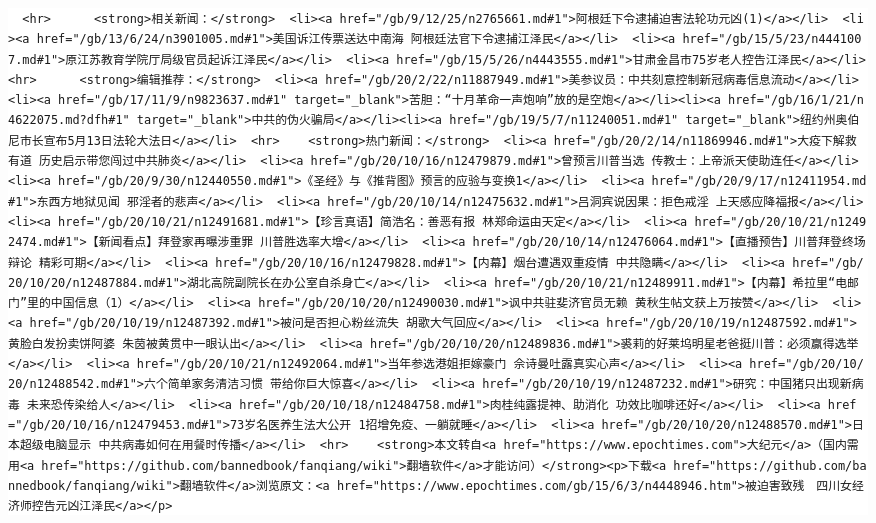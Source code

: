   	  <hr>      <strong>相关新闻：</strong>  <li><a href="/gb/9/12/25/n2765661.md#1">阿根廷下令逮捕迫害法轮功元凶(1)</a></li>  <li><a href="/gb/13/6/24/n3901005.md#1">美国诉江传票送达中南海 阿根廷法官下令逮捕江泽民</a></li>  <li><a href="/gb/15/5/23/n4441007.md#1">原江苏教育学院厅局级官员起诉江泽民</a></li>  <li><a href="/gb/15/5/26/n4443555.md#1">甘肃金昌市75岁老人控告江泽民</a></li>  <hr>      <strong>编辑推荐：</strong>  <li><a href="/gb/20/2/22/n11887949.md#1">美参议员：中共刻意控制新冠病毒信息流动</a></li>  <li><a href="/gb/17/11/9/n9823637.md#1" target="_blank">苦胆：“十月革命一声炮响”放的是空炮</a></li><li><a href="/gb/16/1/21/n4622075.md?dfh#1" target="_blank">中共的伪火骗局</a></li><li><a href="/gb/19/5/7/n11240051.md#1" target="_blank">纽约州奥伯尼市长宣布5月13日法轮大法日</a></li>  <hr>    <strong>热门新闻：</strong>  <li><a href="/gb/20/2/14/n11869946.md#1">大疫下解救有道 历史启示带您闯过中共肺炎</a></li>  <li><a href="/gb/20/10/16/n12479879.md#1">曾预言川普当选 传教士：上帝派天使助连任</a></li>  <li><a href="/gb/20/9/30/n12440550.md#1">《圣经》与《推背图》预言的应验与变换1</a></li>  <li><a href="/gb/20/9/17/n12411954.md#1">东西方地狱见闻 邪淫者的悲声</a></li>  <li><a href="/gb/20/10/14/n12475632.md#1">吕洞宾说因果：拒色戒淫 上天感应降福报</a></li>  <li><a href="/gb/20/10/21/n12491681.md#1">【珍言真语】简浩名：善恶有报 林郑命运由天定</a></li>  <li><a href="/gb/20/10/21/n12492474.md#1">【新闻看点】拜登家再曝涉重罪 川普胜选率大增</a></li>  <li><a href="/gb/20/10/14/n12476064.md#1">【直播预告】川普拜登终场辩论 精彩可期</a></li>  <li><a href="/gb/20/10/16/n12479828.md#1">【内幕】烟台遭遇双重疫情 中共隐瞒</a></li>  <li><a href="/gb/20/10/20/n12487884.md#1">湖北高院副院长在办公室自杀身亡</a></li>  <li><a href="/gb/20/10/21/n12489911.md#1">【内幕】希拉里“电邮门”里的中国信息（1）</a></li>  <li><a href="/gb/20/10/20/n12490030.md#1">讽中共驻斐济官员无赖 黄秋生帖文获上万按赞</a></li>  <li><a href="/gb/20/10/19/n12487392.md#1">被问是否担心粉丝流失 胡歌大气回应</a></li>  <li><a href="/gb/20/10/19/n12487592.md#1">黄脸白发扮卖饼阿婆 朱茵被黄贯中一眼认出</a></li>  <li><a href="/gb/20/10/20/n12489836.md#1">裘莉的好莱坞明星老爸挺川普：必须赢得选举</a></li>  <li><a href="/gb/20/10/21/n12492064.md#1">当年参选港姐拒嫁豪门 佘诗曼吐露真实心声</a></li>  <li><a href="/gb/20/10/20/n12488542.md#1">六个简单家务清洁习惯 带给你巨大惊喜</a></li>  <li><a href="/gb/20/10/19/n12487232.md#1">研究：中国猪只出现新病毒 未来恐传染给人</a></li>  <li><a href="/gb/20/10/18/n12484758.md#1">肉桂纯露提神、助消化 功效比咖啡还好</a></li>  <li><a href="/gb/20/10/16/n12479453.md#1">73岁名医养生法大公开 1招增免疫、一躺就睡</a></li>  <li><a href="/gb/20/10/20/n12488570.md#1">日本超级电脑显示 中共病毒如何在用餐时传播</a></li>  <hr>    <strong>本文转自<a href="https://www.epochtimes.com">大纪元</a>（国内需用<a href="https://github.com/bannedbook/fanqiang/wiki">翻墙软件</a>才能访问）</strong><p>下载<a href="https://github.com/bannedbook/fanqiang/wiki">翻墙软件</a>浏览原文：<a href="https://www.epochtimes.com/gb/15/6/3/n4448946.htm">被迫害致残　四川女经济师控告元凶江泽民</a></p>